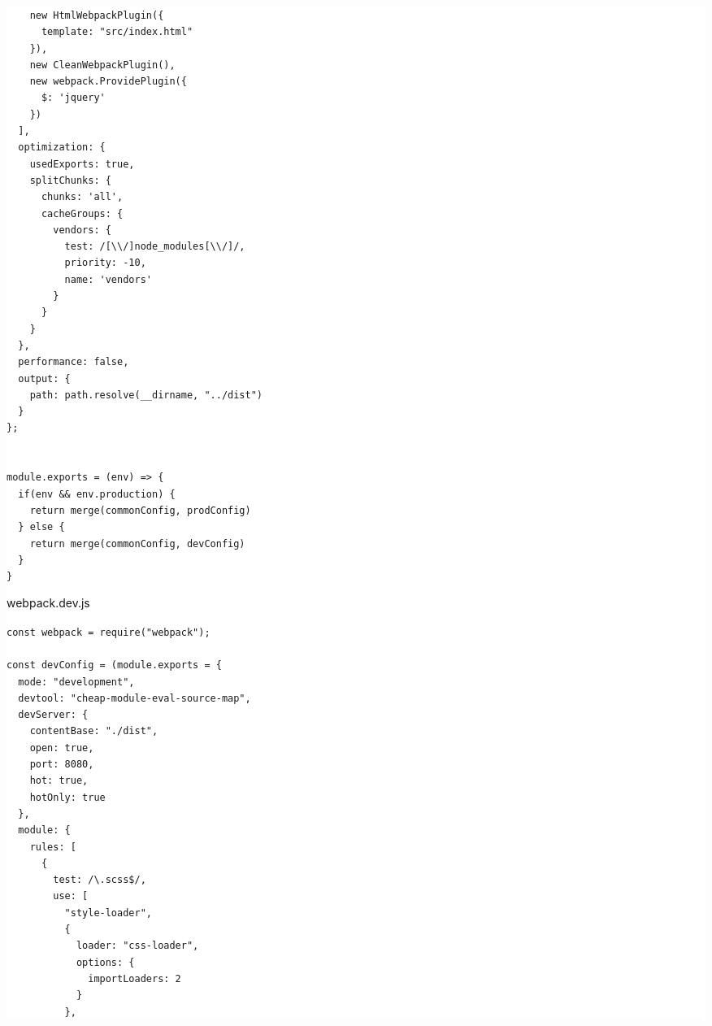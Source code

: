 ```javascript{4,5,6,7,9,89,90,91,92,93,94,95}
    new HtmlWebpackPlugin({
      template: "src/index.html"
    }),
    new CleanWebpackPlugin(),
    new webpack.ProvidePlugin({
      $: 'jquery'
    })
  ],
  optimization: {
    usedExports: true,
    splitChunks: {
      chunks: 'all',
      cacheGroups: {
        vendors: {
          test: /[\\/]node_modules[\\/]/,
          priority: -10,
          name: 'vendors'
        }
      }
    }
  },
  performance: false,
  output: {
    path: path.resolve(__dirname, "../dist")
  }
};


module.exports = (env) => {
  if(env && env.production) {
    return merge(commonConfig, prodConfig)
  } else {
    return merge(commonConfig, devConfig)
  }
}
```

webpack.dev.js

```javascript{42}
const webpack = require("webpack");

const devConfig = (module.exports = {
  mode: "development",
  devtool: "cheap-module-eval-source-map",
  devServer: {
    contentBase: "./dist",
    open: true,
    port: 8080,
    hot: true,
    hotOnly: true
  },
  module: {
    rules: [
      {
        test: /\.scss$/,
        use: [
          "style-loader",
          {
            loader: "css-loader",
            options: {
              importLoaders: 2
            }
          },
```